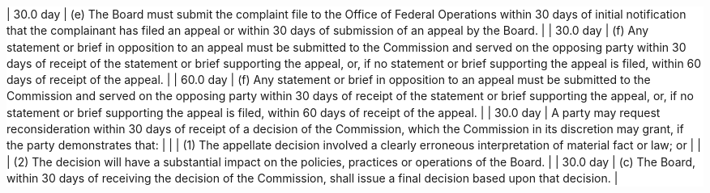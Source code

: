 | 30.0 day   | (e) The Board must submit the complaint file to the Office of Federal Operations within 30 days of initial notification that the complainant has filed an appeal or within 30 days of submission of an appeal by the Board.                                                                                                                                                                                                                                                                                                                                                                                                                                                                                                                                                                        |
| 30.0 day   | (f) Any statement or brief in opposition to an appeal must be submitted to the Commission and served on the opposing party within 30 days of receipt of the statement or brief supporting the appeal, or, if no statement or brief supporting the appeal is filed, within 60 days of receipt of the appeal.                                                                                                                                                                                                                                                                                                                                                                                                                                                                                        |
| 60.0 day   | (f) Any statement or brief in opposition to an appeal must be submitted to the Commission and served on the opposing party within 30 days of receipt of the statement or brief supporting the appeal, or, if no statement or brief supporting the appeal is filed, within 60 days of receipt of the appeal.                                                                                                                                                                                                                                                                                                                                                                                                                                                                                        |
| 30.0 day   | A party may request reconsideration within 30 days of receipt of a decision of the Commission, which the Commission in its discretion may grant, if the party demonstrates that:                                                                                                                                                                                                                                                                                                                                                                                                                                                                                                                                                                                                                   |
|            |               (1) The appellate decision involved a clearly erroneous interpretation of material fact or law; or                                                                                                                                                                                                                                                                                                                                                                                                                                                                                                                                                                                                                                                                                   |
|            |               (2) The decision will have a substantial impact on the policies, practices or operations of the Board.                                                                                                                                                                                                                                                                                                                                                                                                                                                                                                                                                                                                                                                                               |
| 30.0 day   | (c) The Board, within 30 days of receiving the decision of the Commission, shall issue a final decision based upon that decision.                                                                                                                                                                                                                                                                                                                                                                                                                                                                                                                                                                                                                                                                  |